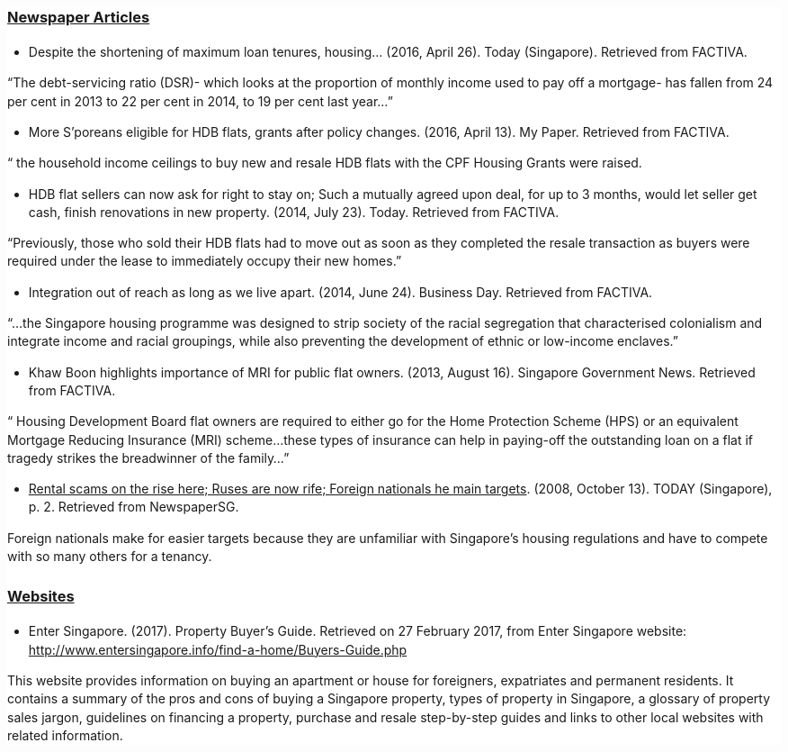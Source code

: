 
### <u>Newspaper Articles</u>


* Despite the shortening of maximum loan tenures, housing… (2016, April 26). Today (Singapore). Retrieved from FACTIVA.

“The debt-servicing ratio (DSR)- which looks at the proportion of monthly income used to pay off a mortgage- has fallen from 24 per cent in 2013 to 22 per cent in 2014, to 19 per cent last year…”


* More S’poreans eligible for HDB flats, grants after policy changes. (2016, April 13). My Paper. Retrieved from FACTIVA.

“ the household income ceilings to buy new and resale HDB flats with the CPF Housing Grants were raised.


* HDB flat sellers can now ask for right to stay on; Such a mutually agreed upon deal, for up to 3 months, would let seller get cash, finish renovations in new property. (2014, July 23). Today. Retrieved from FACTIVA.

“Previously, those who sold their HDB flats had to move out as soon as they completed the resale transaction as buyers were required under the lease to immediately occupy their new homes.”


* Integration out of reach as long as we live apart. (2014, June 24). Business Day. Retrieved from FACTIVA.

“…the Singapore housing programme was designed to strip society of the racial segregation that characterised colonialism and integrate income and racial groupings, while also preventing the development of ethnic or low-income enclaves.”


* Khaw Boon highlights importance of MRI for public flat owners. (2013, August 16). Singapore Government News. Retrieved from FACTIVA.

“ Housing Development Board flat owners are required to either go for the Home Protection Scheme (HPS) or an equivalent Mortgage Reducing Insurance (MRI) scheme…these types of insurance can help in paying-off the outstanding loan on a flat if tragedy strikes the breadwinner of the family…”


* [Rental scams on the rise here; Ruses are now rife; Foreign nationals he main targets](http://eresources.nlb.gov.sg/newspapers/Digitised/Article/today20081013-2.2.5.3.aspx). (2008, October 13). TODAY (Singapore), p. 2. Retrieved from NewspaperSG.

Foreign nationals make for easier targets because they are unfamiliar with Singapore’s housing regulations and have to compete with so many others for a tenancy.


### <u>Websites</u>


* Enter Singapore. (2017). Property Buyer’s Guide. Retrieved on 27 February 2017, from Enter Singapore website:
http://www.entersingapore.info/find-a-home/Buyers-Guide.php

This website provides information on buying an apartment or house for foreigners, expatriates and permanent residents. It contains a summary of the pros and cons of buying a Singapore property, types of property in Singapore, a glossary of property sales jargon, guidelines on financing a property, purchase and resale step-by-step guides and links to other local websites with related information.
